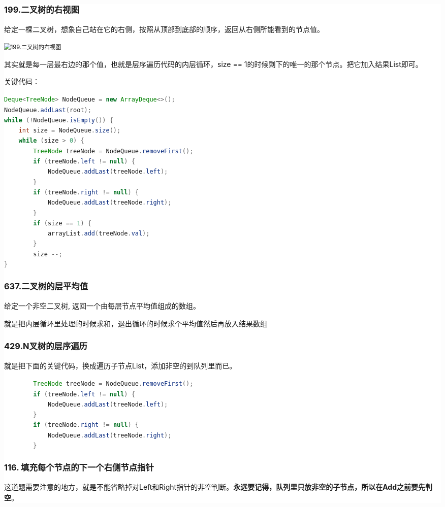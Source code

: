 ### 199.二叉树的右视图

给定一棵二叉树，想象自己站在它的右侧，按照从顶部到底部的顺序，返回从右侧所能看到的节点值。

<img src="https://code-thinking-1253855093.file.myqcloud.com/pics/20210203151307377.png" alt="199.二叉树的右视图" style="zoom:80%;" />

其实就是每一层最右边的那个值，也就是层序遍历代码的内层循环，size == 1的时候剩下的唯一的那个节点。把它加入结果List即可。

关键代码：

```java
Deque<TreeNode> NodeQueue = new ArrayDeque<>();
NodeQueue.addLast(root);
while (!NodeQueue.isEmpty()) {
    int size = NodeQueue.size();
    while (size > 0) {
        TreeNode treeNode = NodeQueue.removeFirst();
        if (treeNode.left != null) {
            NodeQueue.addLast(treeNode.left);
        }
        if (treeNode.right != null) {
            NodeQueue.addLast(treeNode.right);
        }
        if (size == 1) {
            arrayList.add(treeNode.val);
        }
        size --;
}
```

### 637.二叉树的层平均值

给定一个非空二叉树, 返回一个由每层节点平均值组成的数组。

就是把内层循环里处理的时候求和，退出循环的时候求个平均值然后再放入结果数组



### 429.N叉树的层序遍历

就是把下面的关键代码，换成遍历子节点List，添加非空的到队列里而已。

```java
        TreeNode treeNode = NodeQueue.removeFirst();
        if (treeNode.left != null) {
            NodeQueue.addLast(treeNode.left);
        }
        if (treeNode.right != null) {
            NodeQueue.addLast(treeNode.right);
        }
```

### 116. 填充每个节点的下一个右侧节点指针

这道题需要注意的地方，就是不能省略掉对Left和Right指针的非空判断。**永远要记得，队列里只放非空的子节点，所以在Add之前要先判空**。
